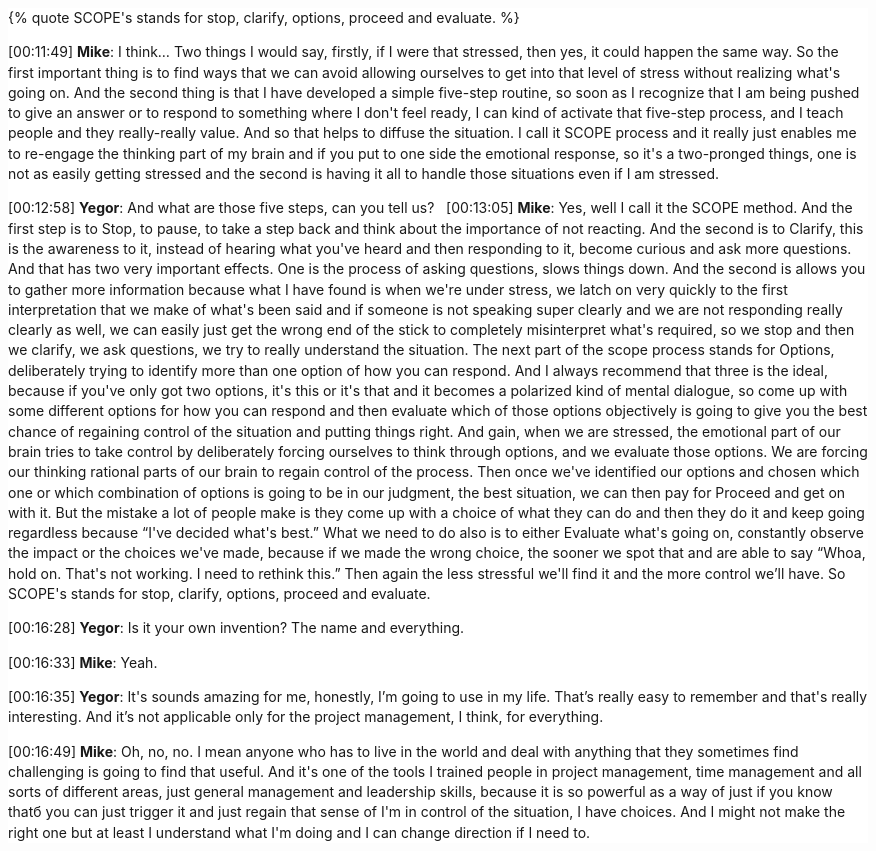 {% quote SCOPE's stands for stop, clarify, options, proceed and evaluate. %}

[00:11:49] **Mike**: I think… Two things I would say, firstly, if I were that stressed, then yes, it could happen the same way. So the first important thing is to find ways that we can avoid allowing ourselves to get into that level of stress without realizing what's going on. And the second thing is that I have developed a simple five-step routine, so soon as I recognize that I am being pushed to give an answer or to respond to something where I don't feel ready, I can kind of activate that five-step process, and I teach people and they really-really value. And so that helps to diffuse the situation. I call it SCOPE process and it really just enables me to re-engage the thinking part of my brain and if you put to one side the emotional response, so it's a two-pronged things, one is not as easily getting stressed and the second is having it all to handle those situations even if I am stressed.

[00:12:58] **Yegor**: And what are those five steps, can you tell us?
 
[00:13:05] **Mike**: Yes, well I call it the SCOPE method. And the first step is to Stop, to pause, to take a step back and think about the importance of not reacting. And the second is to Clarify, this is the awareness to it, instead of hearing what you've heard and then responding to it, become curious and ask more questions. And that has two very important effects. One is the process of asking questions, slows things down. And the second is allows you to gather more information because what I have found is when we're under stress, we latch on very quickly to the first interpretation that we make of what's been said and if someone is not speaking super clearly and we are not responding really clearly as well, we can easily just get the wrong end of the stick to completely misinterpret what's required, so we stop and then we clarify, we ask questions, we try to really understand the situation. The next part of the scope process stands for Options, deliberately trying to identify more than one option of how you can respond. And I always recommend that three is the ideal, because if you've only got two options, it's this or it's that and it becomes a polarized kind of mental dialogue, so come up with some different options for how you can respond and then evaluate which of those options objectively is going to give you the best chance of regaining control of the situation and putting things right. And gain, when we are stressed, the emotional part of our brain tries to take control by deliberately forcing ourselves to think through options, and we evaluate those options. We are forcing our thinking rational parts of our brain to regain control of the process. Then once we've identified our options and chosen which one or which combination of options is going to be in our judgment, the best situation, we can then pay for Proceed and get on with it. But the mistake a lot of people make is they come up with a choice of what they can do and then they do it and keep going regardless because “I've decided what's best.” What we need to do also is to either Evaluate what's going on, constantly observe the impact or the choices we've made, because if we made the wrong choice, the sooner we spot that and are able to say “Whoa, hold on. That's not working. I need to rethink this.” Then again the less stressful we'll find it and the more control we’ll have. So SCOPE's stands for stop, clarify, options, proceed and evaluate.

[00:16:28] **Yegor**: Is it your own invention? The name and everything.

[00:16:33] **Mike**: Yeah.

[00:16:35] **Yegor**: It's sounds amazing for me, honestly, I’m going to use in my life. That’s really easy to remember and that's really interesting. And it’s not applicable only for the project management, I think, for everything.

[00:16:49] **Mike**: Oh, no, no. I mean anyone who has to live in the world and deal with anything that they sometimes find challenging is going to find that useful. And it's one of the tools I trained people in project management, time management and all sorts of different areas, just general management and leadership skills, because it is so powerful as a way of just if you know thatб you can just trigger it and just regain that sense of I'm in control of the situation, I have choices. And I might not make the right one but at least I understand what I'm doing and I can change direction if I need to.
